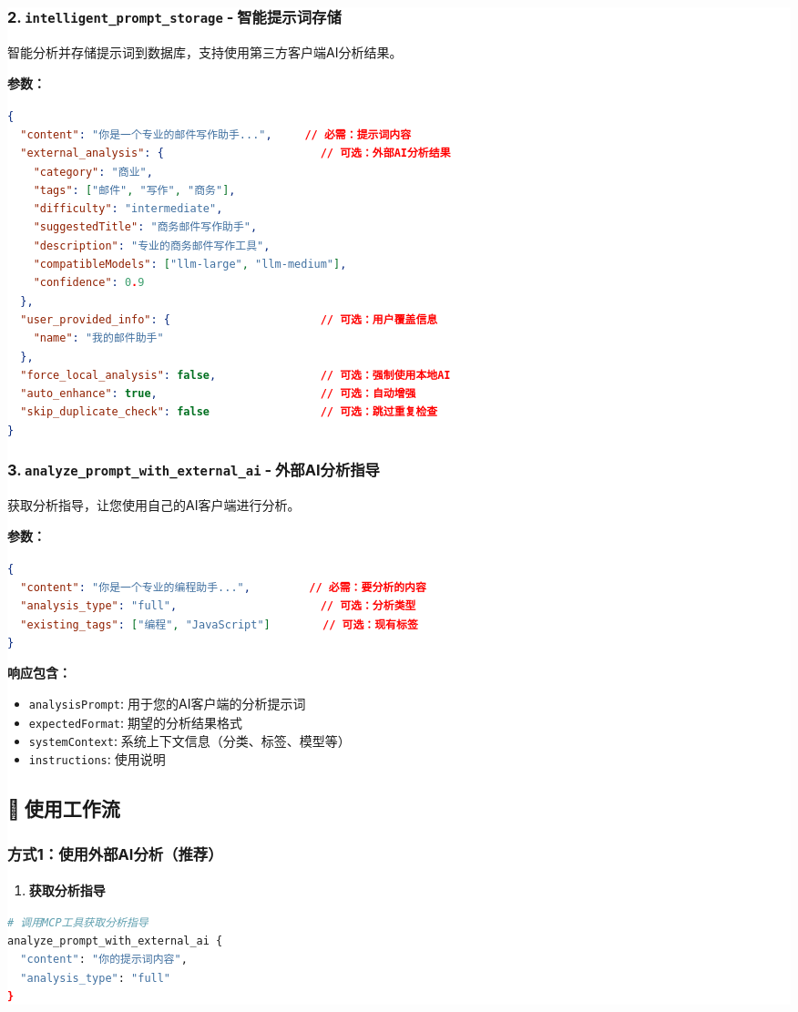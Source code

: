 ### 2. `intelligent_prompt_storage` - 智能提示词存储

智能分析并存储提示词到数据库，支持使用第三方客户端AI分析结果。

**参数：**
```json
{
  "content": "你是一个专业的邮件写作助手...",     // 必需：提示词内容
  "external_analysis": {                        // 可选：外部AI分析结果
    "category": "商业",
    "tags": ["邮件", "写作", "商务"],
    "difficulty": "intermediate",
    "suggestedTitle": "商务邮件写作助手",
    "description": "专业的商务邮件写作工具",
    "compatibleModels": ["llm-large", "llm-medium"],
    "confidence": 0.9
  },
  "user_provided_info": {                       // 可选：用户覆盖信息
    "name": "我的邮件助手"
  },
  "force_local_analysis": false,                // 可选：强制使用本地AI
  "auto_enhance": true,                         // 可选：自动增强
  "skip_duplicate_check": false                 // 可选：跳过重复检查
}
```

### 3. `analyze_prompt_with_external_ai` - 外部AI分析指导

获取分析指导，让您使用自己的AI客户端进行分析。

**参数：**
```json
{
  "content": "你是一个专业的编程助手...",         // 必需：要分析的内容
  "analysis_type": "full",                      // 可选：分析类型
  "existing_tags": ["编程", "JavaScript"]        // 可选：现有标签
}
```

**响应包含：**
- `analysisPrompt`: 用于您的AI客户端的分析提示词
- `expectedFormat`: 期望的分析结果格式
- `systemContext`: 系统上下文信息（分类、标签、模型等）
- `instructions`: 使用说明

## 🔄 使用工作流

### 方式1：使用外部AI分析（推荐）

1. **获取分析指导**
```bash
# 调用MCP工具获取分析指导
analyze_prompt_with_external_ai {
  "content": "你的提示词内容",
  "analysis_type": "full"
}
```
